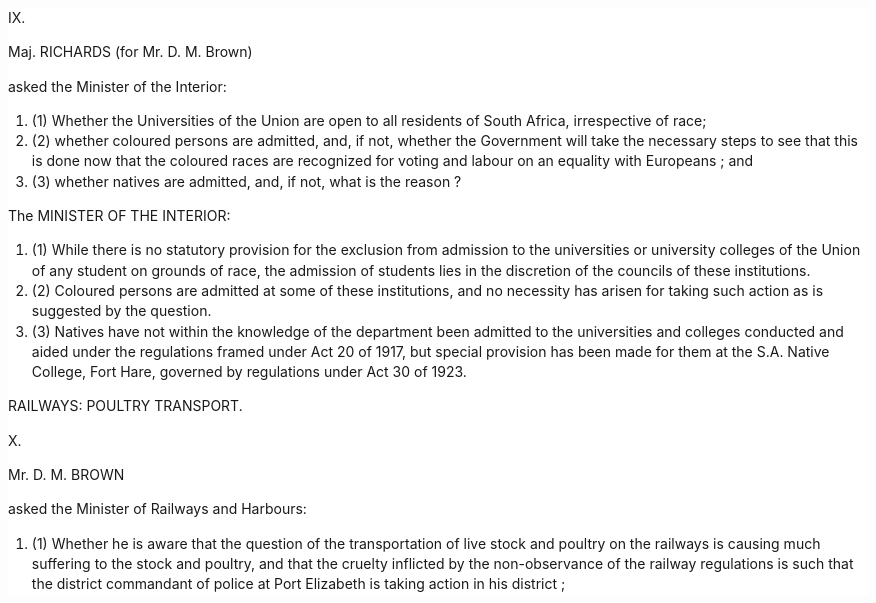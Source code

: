 <question by="#richards" to="#minister_of_the_interior">

<num>IX.</num>

<from>Maj. RICHARDS (for Mr. D. M. Brown)</from>

<p>asked the Minister of the Interior:</p>

<ol>

<li>(1) Whether the Universities of the Union are open to all residents of South Africa, irrespective of race;</li>

<li><span class="col_4505-4506" refersTo="page_1206"/>(2) whether coloured persons are admitted, and, if not, whether the Government will take the necessary steps to see that this is done now that the coloured races are recognized for voting and labour on an equality with Europeans ; and</li>

<li>(3) whether natives are admitted, and, if not, what is the reason ?</li>

</ol>

</question>

<answer by="#minister_of_the_interior" to="#richards">

<from>The MINISTER OF THE INTERIOR:</from>

<ol>

<li>(1) While there is no statutory provision for the exclusion from admission to the universities or university colleges of the Union of any student on grounds of race, the admission of students lies in the discretion of the councils of these institutions.</li>

<li>(2) Coloured persons are admitted at some of these institutions, and no necessity has arisen for taking such action as is suggested by the question.</li>

<li>(3) Natives have not within the knowledge of the department been admitted to the universities and colleges conducted and aided under the regulations framed under Act 20 of 1917, but special provision has been made for them at the S.A. Native College, Fort Hare, governed by regulations under Act 30 of 1923.</li>

</ol>

</answer>

</oralStatements>

<oralStatements>

<heading>RAILWAYS: POULTRY TRANSPORT.</heading>

<question by="#brown" to="#minister_of_railways_and_harbours">

<num>X.</num>

<from>Mr. D. M. BROWN</from>

<p>asked the Minister of Railways and Harbours:</p>

<ol>

<li>(1) Whether he is aware that the question of the transportation of live stock and poultry on the railways is causing much suffering to the stock and poultry, and that the cruelty inflicted by the non-observance of the railway regulations is such that the district commandant of police at Port Elizabeth is taking action in his district ;</li>
